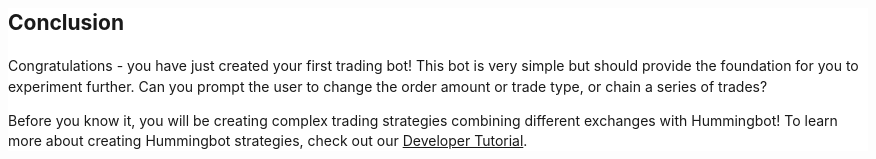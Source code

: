 ## Conclusion

Congratulations - you have just created your first trading bot! This bot is very simple but should provide the foundation for you to experiment further. Can you prompt the user to change the order amount or trade type, or chain a series of trades?

Before you know it, you will be creating complex trading strategies combining different exchanges with Hummingbot! To learn more about creating Hummingbot strategies, check out our [Developer Tutorial](/developers/contributions/).